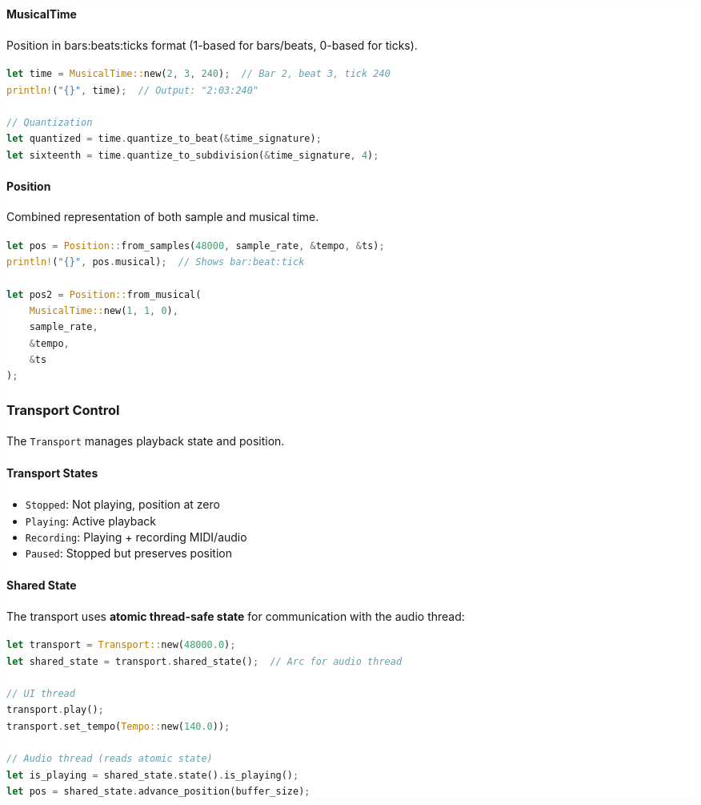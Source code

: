 #### MusicalTime

Position in bars:beats:ticks format (1-based for bars/beats, 0-based for ticks).

```rust
let time = MusicalTime::new(2, 3, 240);  // Bar 2, beat 3, tick 240
println!("{}", time);  // Output: "2:03:240"

// Quantization
let quantized = time.quantize_to_beat(&time_signature);
let sixteenth = time.quantize_to_subdivision(&time_signature, 4);
```

#### Position

Combined representation of both sample and musical time.

```rust
let pos = Position::from_samples(48000, sample_rate, &tempo, &ts);
println!("{}", pos.musical);  // Shows bar:beat:tick

let pos2 = Position::from_musical(
    MusicalTime::new(1, 1, 0),
    sample_rate,
    &tempo,
    &ts
);
```

### Transport Control

The `Transport` manages playback state and position.

#### Transport States

- `Stopped`: Not playing, position at zero
- `Playing`: Active playback
- `Recording`: Playing + recording MIDI/audio
- `Paused`: Stopped but preserves position

#### Shared State

The transport uses **atomic thread-safe state** for communication with the audio thread:

```rust
let transport = Transport::new(48000.0);
let shared_state = transport.shared_state();  // Arc for audio thread

// UI thread
transport.play();
transport.set_tempo(Tempo::new(140.0));

// Audio thread (reads atomic state)
let is_playing = shared_state.state().is_playing();
let pos = shared_state.advance_position(buffer_size);
```
